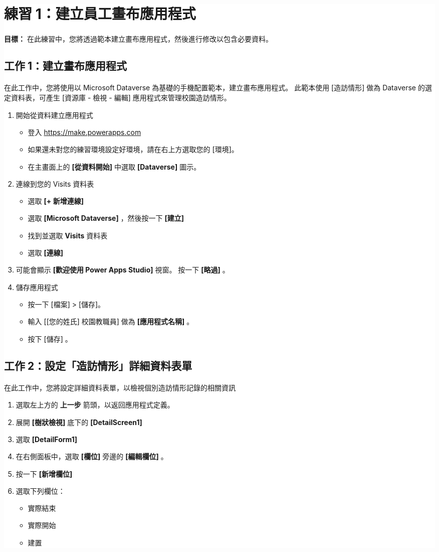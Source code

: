 # <a name="exercise-1-create-staff-canvas-app"></a>練習 1：建立員工畫布應用程式

**目標：** 在此練習中，您將透過範本建立畫布應用程式，然後進行修改以包含必要資料。

## <a name="task-1-create-canvas-app"></a>工作 1：建立畫布應用程式

在此工作中，您將使用以 Microsoft Dataverse 為基礎的手機配置範本，建立畫布應用程式。 此範本使用 [造訪情形] 做為 Dataverse 的選定資料表，可產生 [資源庫 - 檢視 - 編輯] 應用程式來管理校園造訪情形。

1.  開始從資料建立應用程式

    -   登入 <https://make.powerapps.com>

    -   如果還未對您的練習環境設定好環境，請在右上方選取您的 [環境]。

    -   在主畫面上的 **[從資料開始]** 中選取 **[Dataverse]** 圖示。

2.  連線到您的 Visits 資料表
    
    -   選取 **[+ 新增連線]**

    -   選取 **[Microsoft Dataverse]** ，然後按一下 **[建立]**

    -   找到並選取 **Visits** 資料表

    -   選取 **[連線]**

3.  可能會顯示 **[歡迎使用 Power Apps Studio]** 視窗。 按一下 **[略過]** 。

4.  儲存應用程式

    -   按一下 [檔案] \> [儲存]。

    -   輸入 [[您的姓氏] 校園教職員] 做為 **[應用程式名稱]** 。

    -   按下 [儲存] 。

## <a name="task-2-configure-visits-detail-form"></a>工作 2：設定「造訪情形」詳細資料表單

在此工作中，您將設定詳細資料表單，以檢視個別造訪情形記錄的相關資訊

1. 選取左上方的 **上一步** 箭頭，以返回應用程式定義。

2. 展開 **[樹狀檢視]** 底下的 **[DetailScreen1]**

3.  選取 **[DetailForm1]**

4.  在右側面板中，選取 **[欄位]** 旁邊的 **[編輯欄位]** 。

5.  按一下 **[新增欄位]**

6.  選取下列欄位：

    * 實際結束
    
    * 實際開始
    
    * 建置 
    